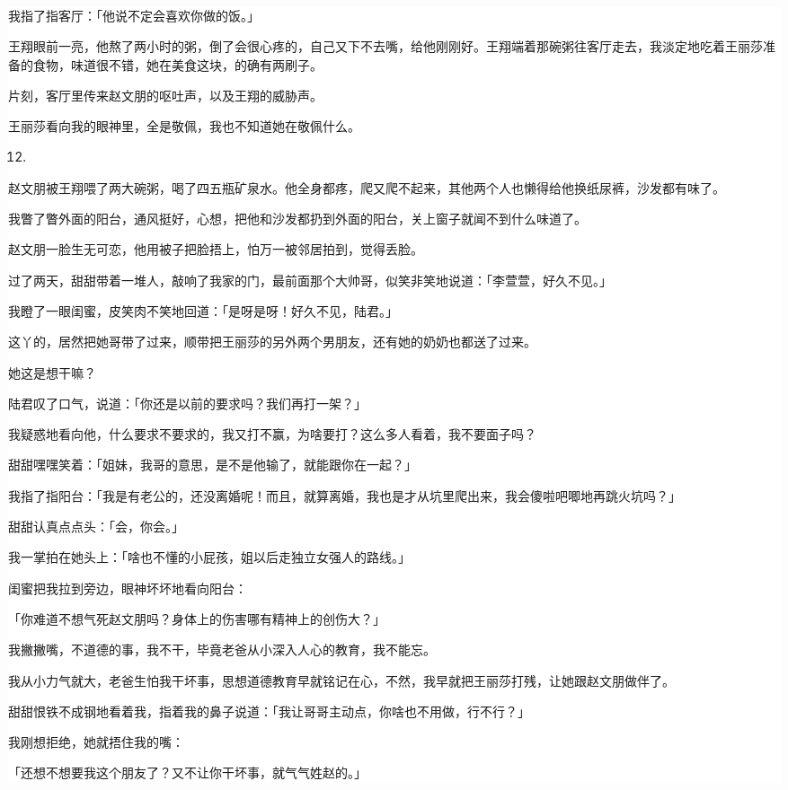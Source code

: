 我指了指客厅：「他说不定会喜欢你做的饭。」


王翔眼前一亮，他熬了两小时的粥，倒了会很心疼的，自己又下不去嘴，给他刚刚好。王翔端着那碗粥往客厅走去，我淡定地吃着王丽莎准备的食物，味道很不错，她在美食这块，的确有两刷子。


片刻，客厅里传来赵文朋的呕吐声，以及王翔的威胁声。


王丽莎看向我的眼神里，全是敬佩，我也不知道她在敬佩什么。


12.


赵文朋被王翔喂了两大碗粥，喝了四五瓶矿泉水。他全身都疼，爬又爬不起来，其他两个人也懒得给他换纸尿裤，沙发都有味了。


我瞥了瞥外面的阳台，通风挺好，心想，把他和沙发都扔到外面的阳台，关上窗子就闻不到什么味道了。


赵文朋一脸生无可恋，他用被子把脸捂上，怕万一被邻居拍到，觉得丢脸。


过了两天，甜甜带着一堆人，敲响了我家的门，最前面那个大帅哥，似笑非笑地说道：「李萱萱，好久不见。」


我瞪了一眼闺蜜，皮笑肉不笑地回道：「是呀是呀！好久不见，陆君。」


这丫的，居然把她哥带了过来，顺带把王丽莎的另外两个男朋友，还有她的奶奶也都送了过来。


她这是想干嘛？


陆君叹了口气，说道：「你还是以前的要求吗？我们再打一架？」


我疑惑地看向他，什么要求不要求的，我又打不赢，为啥要打？这么多人看着，我不要面子吗？


甜甜嘿嘿笑着：「姐妹，我哥的意思，是不是他输了，就能跟你在一起？」


我指了指阳台：「我是有老公的，还没离婚呢！而且，就算离婚，我也是才从坑里爬出来，我会傻啦吧唧地再跳火坑吗？」


甜甜认真点点头：「会，你会。」


我一掌拍在她头上：「啥也不懂的小屁孩，姐以后走独立女强人的路线。」


闺蜜把我拉到旁边，眼神坏坏地看向阳台：


「你难道不想气死赵文朋吗？身体上的伤害哪有精神上的创伤大？」


我撇撇嘴，不道德的事，我不干，毕竟老爸从小深入人心的教育，我不能忘。


我从小力气就大，老爸生怕我干坏事，思想道德教育早就铭记在心，不然，我早就把王丽莎打残，让她跟赵文朋做伴了。


甜甜恨铁不成钢地看着我，指着我的鼻子说道：「我让哥哥主动点，你啥也不用做，行不行？」


我刚想拒绝，她就捂住我的嘴：


「还想不想要我这个朋友了？又不让你干坏事，就气气姓赵的。」
